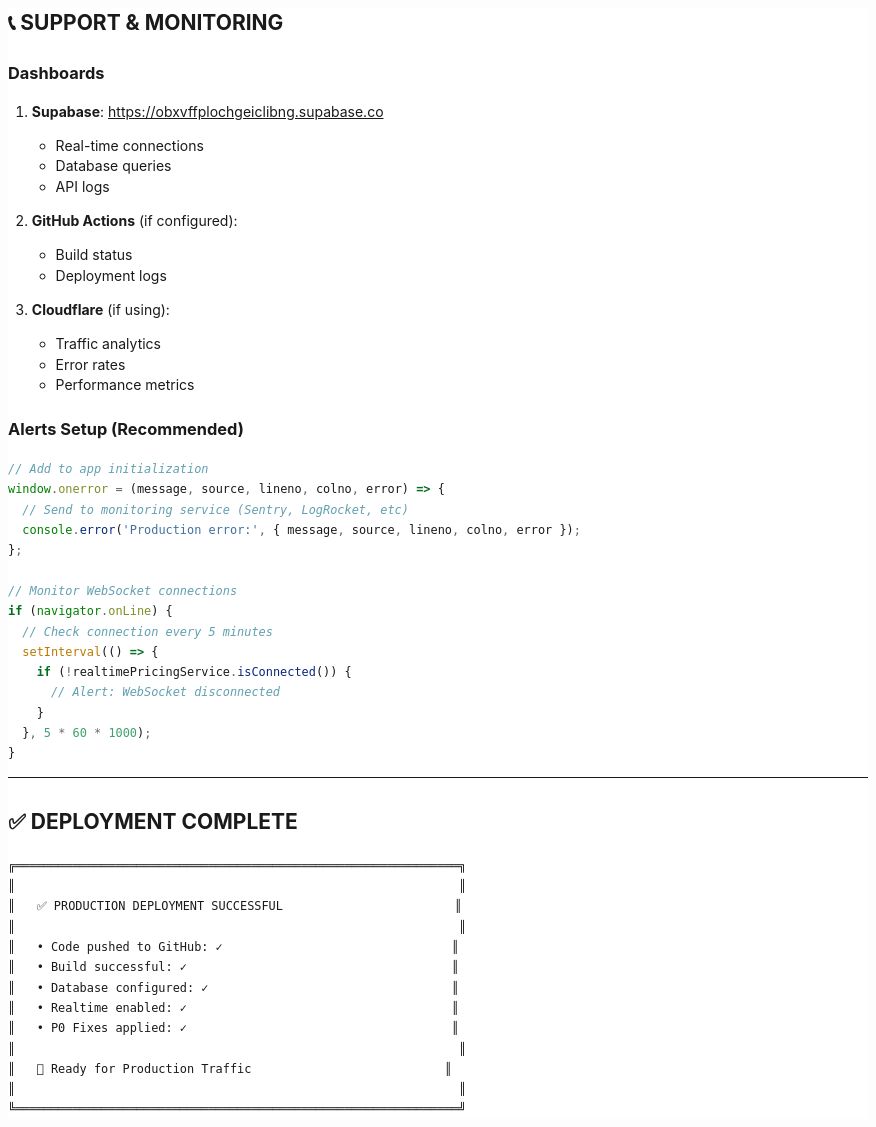 
## 📞 SUPPORT & MONITORING

### Dashboards

1. **Supabase**: https://obxvffplochgeiclibng.supabase.co
   - Real-time connections
   - Database queries
   - API logs

2. **GitHub Actions** (if configured):
   - Build status
   - Deployment logs

3. **Cloudflare** (if using):
   - Traffic analytics
   - Error rates
   - Performance metrics

### Alerts Setup (Recommended)

```javascript
// Add to app initialization
window.onerror = (message, source, lineno, colno, error) => {
  // Send to monitoring service (Sentry, LogRocket, etc)
  console.error('Production error:', { message, source, lineno, colno, error });
};

// Monitor WebSocket connections
if (navigator.onLine) {
  // Check connection every 5 minutes
  setInterval(() => {
    if (!realtimePricingService.isConnected()) {
      // Alert: WebSocket disconnected
    }
  }, 5 * 60 * 1000);
}
```

---

## ✅ DEPLOYMENT COMPLETE

```
╔══════════════════════════════════════════════════════════════╗
║                                                              ║
║   ✅ PRODUCTION DEPLOYMENT SUCCESSFUL                        ║
║                                                              ║
║   • Code pushed to GitHub: ✓                                ║
║   • Build successful: ✓                                     ║
║   • Database configured: ✓                                  ║
║   • Realtime enabled: ✓                                     ║
║   • P0 Fixes applied: ✓                                     ║
║                                                              ║
║   🚀 Ready for Production Traffic                           ║
║                                                              ║
╚══════════════════════════════════════════════════════════════╝
```
